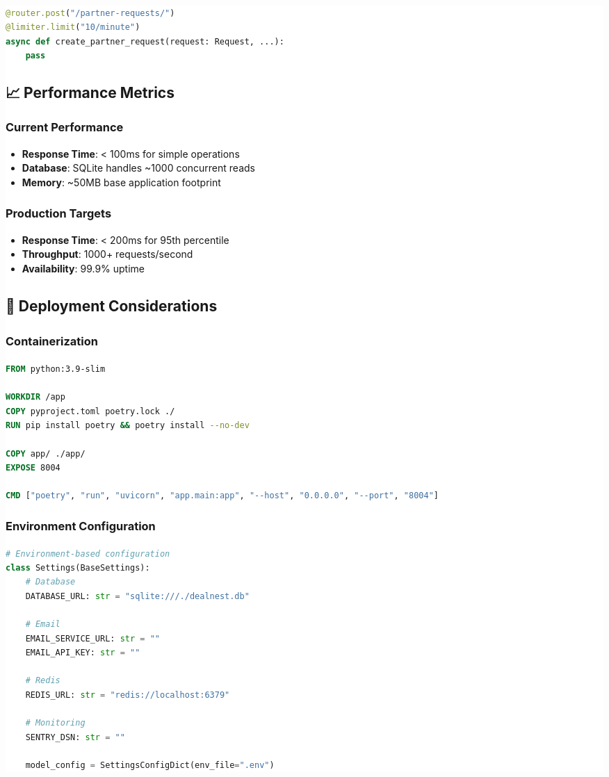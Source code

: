 ```python
@router.post("/partner-requests/")
@limiter.limit("10/minute")
async def create_partner_request(request: Request, ...):
    pass
```

## 📈 Performance Metrics

### Current Performance
- **Response Time**: < 100ms for simple operations
- **Database**: SQLite handles ~1000 concurrent reads
- **Memory**: ~50MB base application footprint

### Production Targets
- **Response Time**: < 200ms for 95th percentile
- **Throughput**: 1000+ requests/second
- **Availability**: 99.9% uptime

## 🚀 Deployment Considerations

### Containerization
```dockerfile
FROM python:3.9-slim

WORKDIR /app
COPY pyproject.toml poetry.lock ./
RUN pip install poetry && poetry install --no-dev

COPY app/ ./app/
EXPOSE 8004

CMD ["poetry", "run", "uvicorn", "app.main:app", "--host", "0.0.0.0", "--port", "8004"]
```

### Environment Configuration
```python
# Environment-based configuration
class Settings(BaseSettings):
    # Database
    DATABASE_URL: str = "sqlite:///./dealnest.db"
    
    # Email
    EMAIL_SERVICE_URL: str = ""
    EMAIL_API_KEY: str = ""
    
    # Redis
    REDIS_URL: str = "redis://localhost:6379"
    
    # Monitoring
    SENTRY_DSN: str = ""
    
    model_config = SettingsConfigDict(env_file=".env")
```
